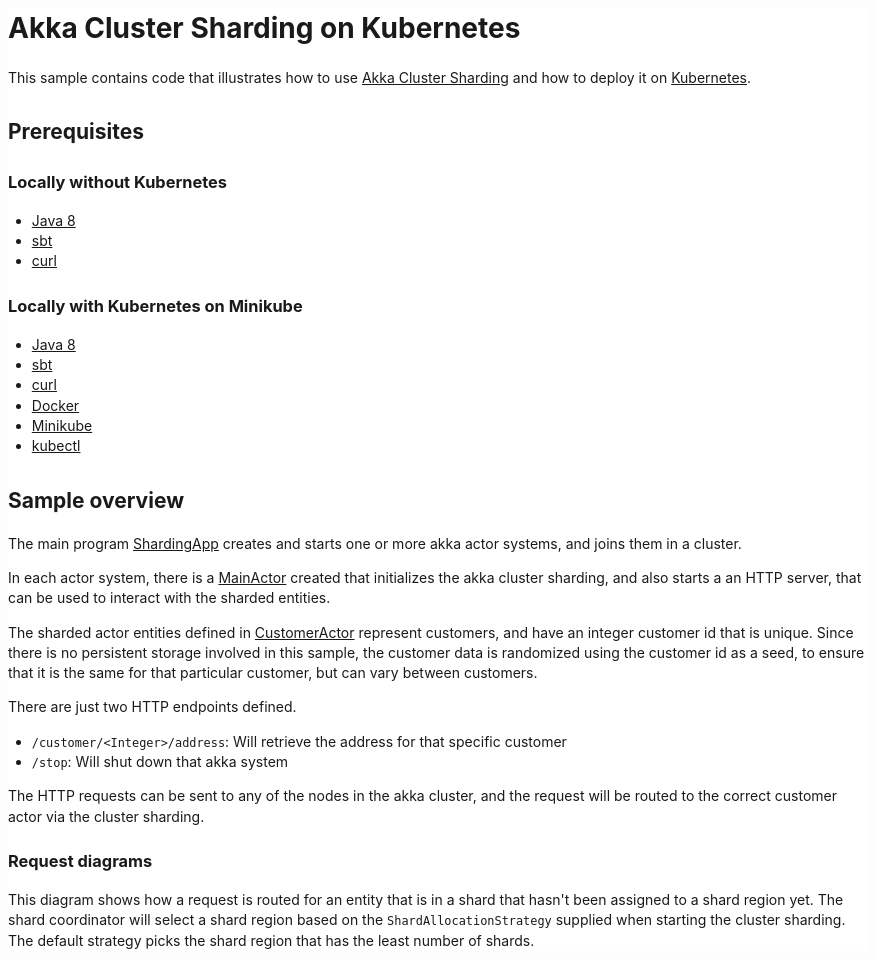 # Akka Cluster Sharding on Kubernetes

This sample contains code that illustrates how to use [Akka Cluster Sharding](https://doc.akka.io/docs/akka/current/java/cluster-sharding.html#an-example) and how to deploy it on [Kubernetes](https://kubernetes.io/).

## Prerequisites

### Locally without Kubernetes

  * [Java 8][java8]
  * [sbt][sbt]
  * [curl][curl]

### Locally with Kubernetes on Minikube

  * [Java 8][java8]
  * [sbt][sbt]
  * [curl][curl]
  * [Docker][docker]
  * [Minikube][minikube]
  * [kubectl][k8s-kubectl]

## Sample overview

The main program [ShardingApp](src/main/java/sample/sharding/ShardingApp.java) creates and starts one or more akka actor systems, and joins them in a cluster.

In each actor system, there is a [MainActor](src/main/java/sample/sharding/MainActor.java) created that initializes the akka cluster sharding, and also starts a an HTTP server, that can be used to interact with the sharded entities.

The sharded actor entities defined in [CustomerActor](src/main/java/sample/sharding/CustomerActor.java) represent customers, and have an integer customer id that is unique. Since there is no persistent storage involved in this sample, the customer data is randomized using the customer id as a seed, to ensure that it is the same for that particular customer, but can vary between customers.

There are just two HTTP endpoints defined.

  * `/customer/<Integer>/address`: Will retrieve the address for that specific customer
  * `/stop`: Will shut down that akka system

The HTTP requests can be sent to any of the nodes in the akka cluster, and the request will be routed to the correct customer actor via the cluster sharding.

### Request diagrams

This diagram shows how a request is routed for an entity that is in a shard that hasn't been assigned to a shard region yet. The shard coordinator will select a shard region based on the `ShardAllocationStrategy` supplied when starting the cluster sharding. The default strategy picks the shard region that has the least number of shards.


[curl]: https://curl.haxx.se
[docker]: https://www.docker.com
[java8]: http://www.oracle.com/technetwork/pt/java/javase/downloads/jdk8-downloads-2133151.html
[k8s-kubectl]: https://kubernetes.io/docs/tasks/tools/install-kubectl/
[k8s-deployment]: https://kubernetes.io/docs/concepts/workloads/controllers/deployment/
[k8s-service]: https://kubernetes.io/docs/concepts/services-networking/service/
[k8s-statefulset]: https://kubernetes.io/docs/concepts/workloads/controllers/statefulset/
[minikube]: https://github.com/kubernetes/minikube#minikube
[sbt]: http://www.scala-sbt.org
[virtualbox]: https://www.virtualbox.org
[xhyve]: http://www.xhyve.org/